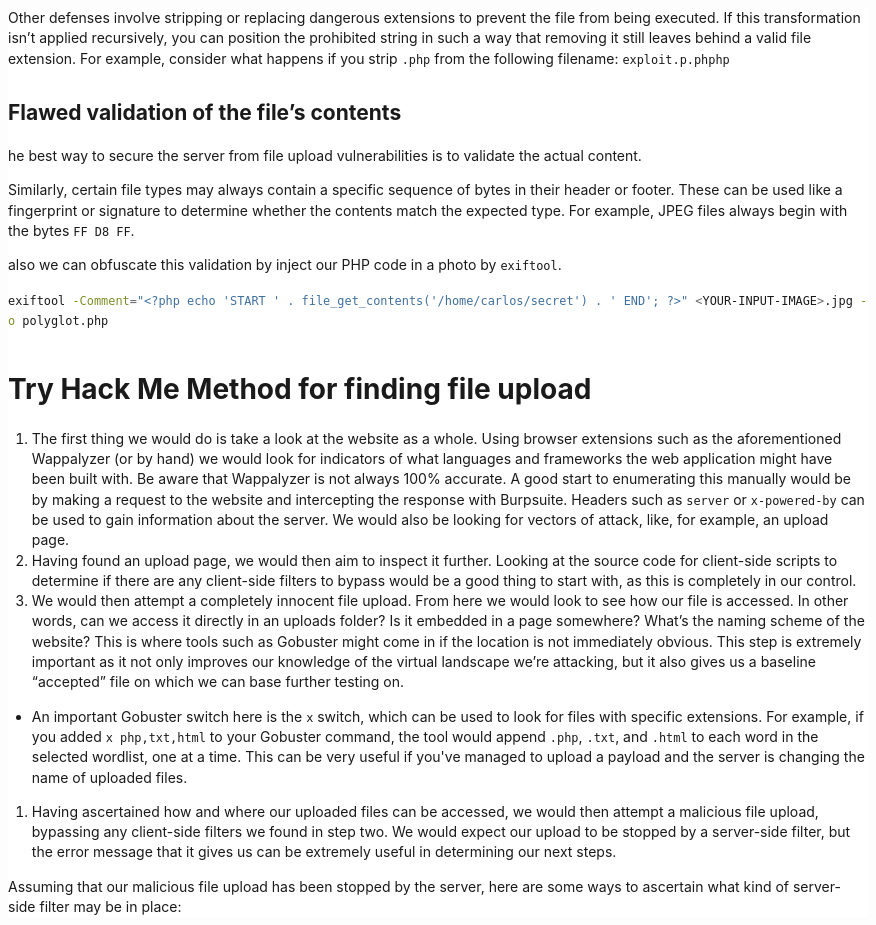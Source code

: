 Other defenses involve stripping or replacing dangerous extensions to prevent the file from being executed. If this transformation isn’t applied recursively, you can position the prohibited string in such a way that removing it still leaves behind a valid file extension. For example, consider what happens if you strip `.php` from the following filename: `exploit.p.phphp`

## Flawed validation of the file’s contents

he best way to secure the server from file upload vulnerabilities is to validate the actual content.

Similarly, certain file types may always contain a specific sequence of bytes in their header or footer. These can be used like a fingerprint or signature to determine whether the contents match the expected type. For example, JPEG files always begin with the bytes `FF D8 FF`.

also we can obfuscate this validation by inject our PHP code in a photo by `exiftool`.

```bash
exiftool -Comment="<?php echo 'START ' . file_get_contents('/home/carlos/secret') . ' END'; ?>" <YOUR-INPUT-IMAGE>.jpg -o polyglot.php
```

# Try Hack Me Method for finding file upload

1. The first thing we would do is take a look at the website as a whole. Using browser extensions such as the aforementioned Wappalyzer (or by hand) we would look for indicators of what languages and frameworks the web application might have been built with. Be aware that Wappalyzer is not always 100% accurate. A good start to enumerating this manually would be by making a request to the website and intercepting the response with Burpsuite. Headers such as `server` or `x-powered-by` can be used to gain information about the server. We would also be looking for vectors of attack, like, for example, an upload page.
1. Having found an upload page, we would then aim to inspect it further. Looking at the source code for client-side scripts to determine if there are any client-side filters to bypass would be a good thing to start with, as this is completely in our control.
1. We would then attempt a completely innocent file upload. From here we would look to see how our file is accessed. In other words, can we access it directly in an uploads folder? Is it embedded in a page somewhere? What’s the naming scheme of the website? This is where tools such as Gobuster might come in if the location is not immediately obvious. This step is extremely important as it not only improves our knowledge of the virtual landscape we’re attacking, but it also gives us a baseline “accepted” file on which we can base further testing on.
- An important Gobuster switch here is the `x` switch, which can be used to look for files with specific extensions. For example, if you added `x php,txt,html` to your Gobuster command, the tool would append `.php`, `.txt`, and `.html` to each word in the selected wordlist, one at a time. This can be very useful if you've managed to upload a payload and the server is changing the name of uploaded files.

1. Having ascertained how and where our uploaded files can be accessed, we would then attempt a malicious file upload, bypassing any client-side filters we found in step two. We would expect our upload to be stopped by a server-side filter, but the error message that it gives us can be extremely useful in determining our next steps.

Assuming that our malicious file upload has been stopped by the server, here are some ways to ascertain what kind of server-side filter may be in place:
